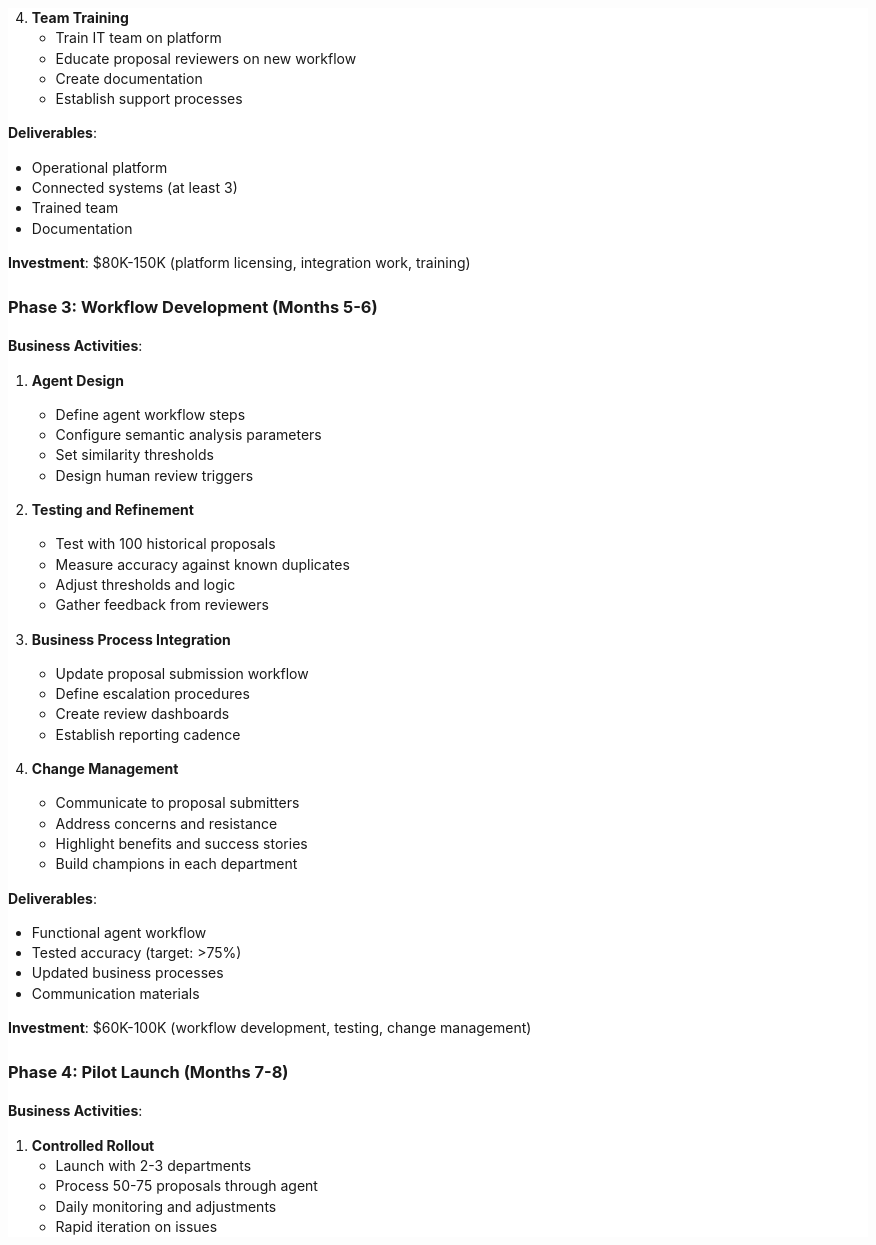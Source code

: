 4. **Team Training**
   - Train IT team on platform
   - Educate proposal reviewers on new workflow
   - Create documentation
   - Establish support processes

**Deliverables**:
- Operational platform
- Connected systems (at least 3)
- Trained team
- Documentation

**Investment**: $80K-150K (platform licensing, integration work, training)

### Phase 3: Workflow Development (Months 5-6)

**Business Activities**:

1. **Agent Design**
   - Define agent workflow steps
   - Configure semantic analysis parameters
   - Set similarity thresholds
   - Design human review triggers

2. **Testing and Refinement**
   - Test with 100 historical proposals
   - Measure accuracy against known duplicates
   - Adjust thresholds and logic
   - Gather feedback from reviewers

3. **Business Process Integration**
   - Update proposal submission workflow
   - Define escalation procedures
   - Create review dashboards
   - Establish reporting cadence

4. **Change Management**
   - Communicate to proposal submitters
   - Address concerns and resistance
   - Highlight benefits and success stories
   - Build champions in each department

**Deliverables**:
- Functional agent workflow
- Tested accuracy (target: >75%)
- Updated business processes
- Communication materials

**Investment**: $60K-100K (workflow development, testing, change management)

### Phase 4: Pilot Launch (Months 7-8)

**Business Activities**:

1. **Controlled Rollout**
   - Launch with 2-3 departments
   - Process 50-75 proposals through agent
   - Daily monitoring and adjustments
   - Rapid iteration on issues

